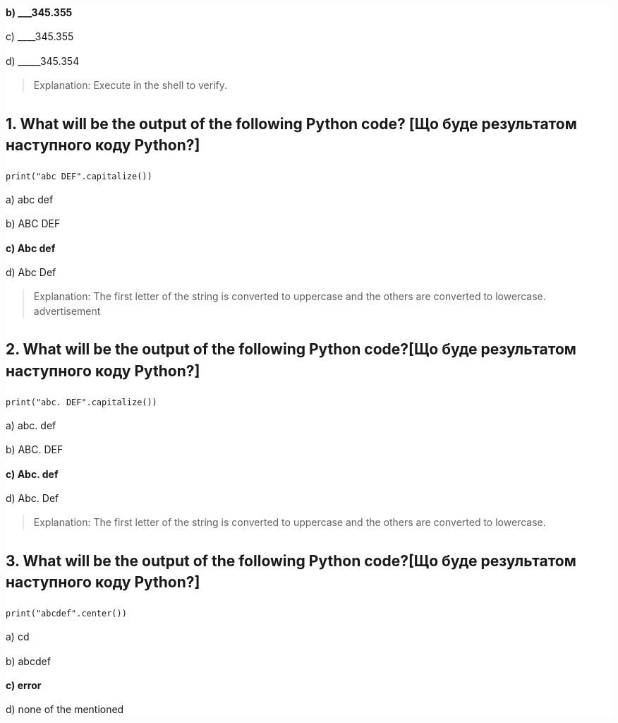 **b) \_\_\_345.355**

c) \_\_\_\_345.355

d) \_\_\_\_\_345.354

> Explanation: Execute in the shell to verify.

## 1. What will be the output of the following Python code? [Що буде результатом наступного коду Python?]

```
print("abc DEF".capitalize())
```

a) abc def

b) ABC DEF

**c) Abc def**

d) Abc Def

> Explanation: The first letter of the string is converted to uppercase and the others are converted to lowercase.
> advertisement

## 2. What will be the output of the following Python code?[Що буде результатом наступного коду Python?]

```
print("abc. DEF".capitalize())
```

a) abc. def

b) ABC. DEF

**c) Abc. def**

d) Abc. Def

> Explanation: The first letter of the string is converted to uppercase and the others are converted to lowercase.

## 3. What will be the output of the following Python code?[Що буде результатом наступного коду Python?]

```
print("abcdef".center())
```

a) cd

b) abcdef

**c) error**

d) none of the mentioned
